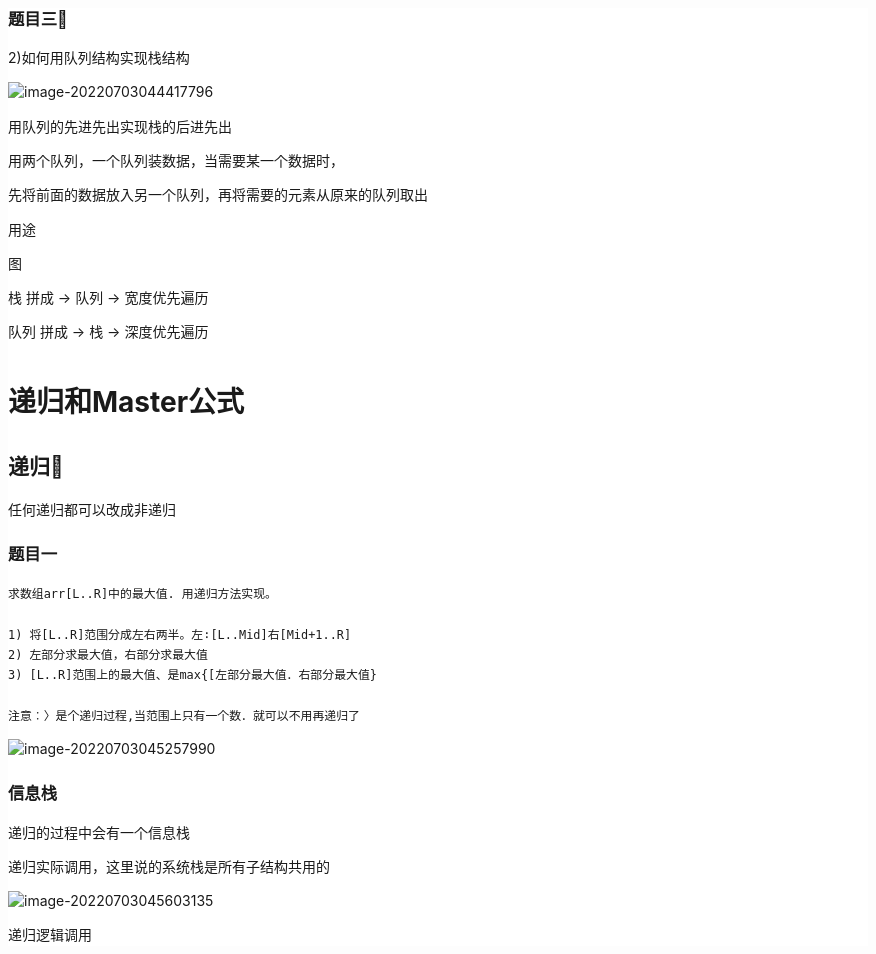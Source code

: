 ### 题目三:crescent_moon:

2)如何用队列结构实现栈结构

![image-20220703044417796](C:\Users\16660\AppData\Roaming\Typora\typora-user-images\image-20220703044417796.png)

用队列的先进先出实现栈的后进先出

用两个队列，一个队列装数据，当需要某一个数据时，

先将前面的数据放入另一个队列，再将需要的元素从原来的队列取出



用途

图

栈 拼成 -> 队列 -> 宽度优先遍历

队列 拼成 -> 栈 -> 深度优先遍历





# 递归和Master公式

## 递归:crescent_moon:

任何递归都可以改成非递归

### 题目一

```apl
求数组arr[L..R]中的最大值. 用递归方法实现。

1) 将[L..R]范围分成左右两半。左∶[L..Mid]右[Mid+1..R]
2) 左部分求最大值，右部分求最大值
3) [L..R]范围上的最大值、是max{[左部分最大值．右部分最大值}

注意︰〉是个递归过程,当范围上只有一个数．就可以不用再递归了
```



![image-20220703045257990](C:\Users\16660\AppData\Roaming\Typora\typora-user-images\image-20220703045257990.png)

### 信息栈

递归的过程中会有一个信息栈

递归实际调用，这里说的系统栈是所有子结构共用的

![image-20220703045603135](C:\Users\16660\AppData\Roaming\Typora\typora-user-images\image-20220703045603135.png)

递归逻辑调用
